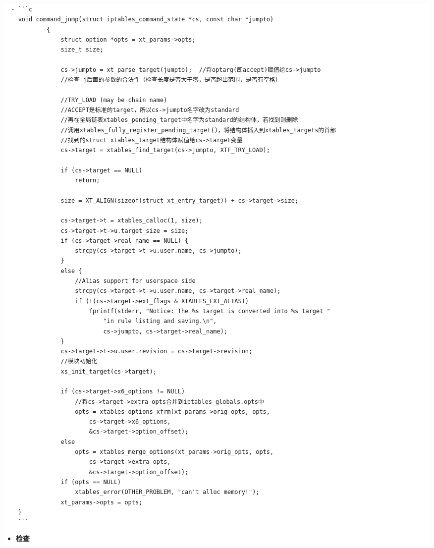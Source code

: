       - ```c
        void command_jump(struct iptables_command_state *cs, const char *jumpto)
        		{
        			struct option *opts = xt_params->opts;
        			size_t size;
        
        			cs->jumpto = xt_parse_target(jumpto);  //将optarg(即accept)赋值给cs->jumpto
        			//检查-j后面的参数的合法性（检查长度是否大于零，是否超出范围，是否有空格）
        
        			//TRY_LOAD (may be chain name)
        			//ACCEPT是标准的target，所以cs->jumpto名字改为standard
        			//再在全局链表xtables_pending_target中名字为standard的结构体，若找到则删除
        			//调用xtables_fully_register_pending_target()，将结构体插入到xtables_targets的首部
        			//找到的struct xtables_target结构体赋值给cs->target变量
        			cs->target = xtables_find_target(cs->jumpto, XTF_TRY_LOAD);
        
        			if (cs->target == NULL)
        				return;
        
        			size = XT_ALIGN(sizeof(struct xt_entry_target)) + cs->target->size;
        
        			cs->target->t = xtables_calloc(1, size);
        			cs->target->t->u.target_size = size;
        			if (cs->target->real_name == NULL) {
        				strcpy(cs->target->t->u.user.name, cs->jumpto);
        			}
        			else {
        				//Alias support for userspace side
        				strcpy(cs->target->t->u.user.name, cs->target->real_name);
        				if (!(cs->target->ext_flags & XTABLES_EXT_ALIAS))
        					fprintf(stderr, "Notice: The %s target is converted into %s target "
        						"in rule listing and saving.\n",
        						cs->jumpto, cs->target->real_name);
        			}
        			cs->target->t->u.user.revision = cs->target->revision;
        			//模块初始化
        			xs_init_target(cs->target);
        
        			if (cs->target->x6_options != NULL)
        				//将cs->target->extra_opts合并到iptables_globals.opts中
        				opts = xtables_options_xfrm(xt_params->orig_opts, opts,
        					cs->target->x6_options,
        					&cs->target->option_offset);
        			else
        				opts = xtables_merge_options(xt_params->orig_opts, opts,
        					cs->target->extra_opts,
        					&cs->target->option_offset);
        			if (opts == NULL)
        				xtables_error(OTHER_PROBLEM, "can't alloc memory!");
        			xt_params->opts = opts;
        }
        ```

  - **检查**
